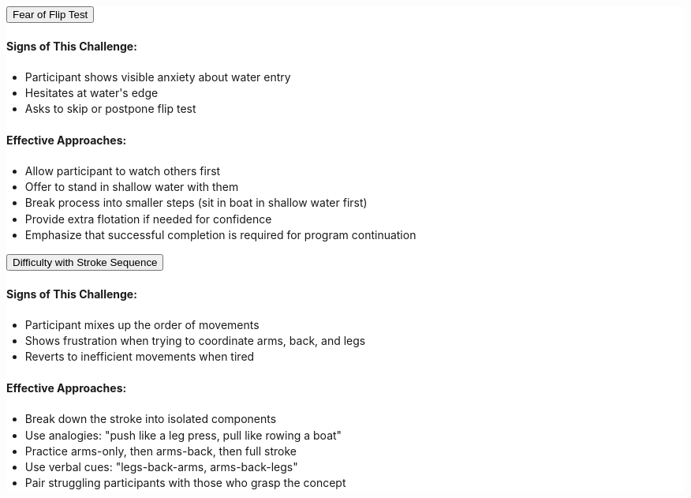<div class="accordion-section">
    <button class="accordion-toggle">Fear of Flip Test</button>
    <div class="accordion-content">
        <div class="accordion-content-inner">
            <div class="problem-solution">
                <div class="problem">
                    <h4>Signs of This Challenge:</h4>
                    <ul>
                        <li>Participant shows visible anxiety about water entry</li>
                        <li>Hesitates at water's edge</li>
                        <li>Asks to skip or postpone flip test</li>
                    </ul>
                </div>
                <div class="solution">
                    <h4>Effective Approaches:</h4>
                    <ul>
                        <li>Allow participant to watch others first</li>
                        <li>Offer to stand in shallow water with them</li>
                        <li>Break process into smaller steps (sit in boat in shallow water first)</li>
                        <li>Provide extra flotation if needed for confidence</li>
                        <li>Emphasize that successful completion is required for program continuation</li>
                    </ul>
                </div>
            </div>
        </div>
    </div>
</div>

<div class="accordion-section">
    <button class="accordion-toggle">Difficulty with Stroke Sequence</button>
    <div class="accordion-content">
        <div class="accordion-content-inner">
            <div class="problem-solution">
                <div class="problem">
                    <h4>Signs of This Challenge:</h4>
                    <ul>
                        <li>Participant mixes up the order of movements</li>
                        <li>Shows frustration when trying to coordinate arms, back, and legs</li>
                        <li>Reverts to inefficient movements when tired</li>
                    </ul>
                </div>
                <div class="solution">
                    <h4>Effective Approaches:</h4>
                    <ul>
                        <li>Break down the stroke into isolated components</li>
                        <li>Use analogies: "push like a leg press, pull like rowing a boat"</li>
                        <li>Practice arms-only, then arms-back, then full stroke</li>
                        <li>Use verbal cues: "legs-back-arms, arms-back-legs"</li>
                        <li>Pair struggling participants with those who grasp the concept</li>
                    </ul>
                </div>
            </div>
        </div>
    </div>
</div>
